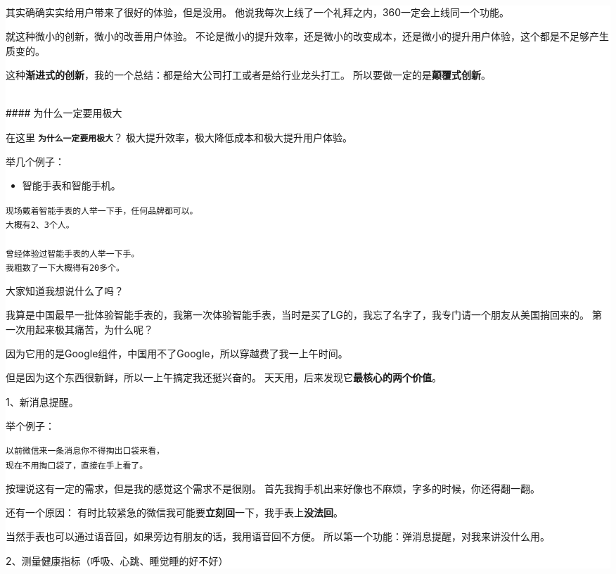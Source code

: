 其实确确实实给用户带来了很好的体验，但是没用。
他说我每次上线了一个礼拜之内，360一定会上线同一个功能。
<br/>

就这种微小的创新，微小的改善用户体验。
不论是微小的提升效率，还是微小的改变成本，还是微小的提升用户体验，这个都是不足够产生质变的。
<br/>

这种**渐进式的创新**，我的一个总结：都是给大公司打工或者是给行业龙头打工。
所以要做一定的是**颠覆式创新**。


<br/>
#### 为什么一定要用极大

在这里 **`为什么一定要用极大`**？
极大提升效率，极大降低成本和极大提升用户体验。

举几个例子：

- 智能手表和智能手机。

```
现场戴着智能手表的人举一下手，任何品牌都可以。
大概有2、3个人。

曾经体验过智能手表的人举一下手。
我粗数了一下大概得有20多个。
```

大家知道我想说什么了吗？

我算是中国最早一批体验智能手表的，我第一次体验智能手表，当时是买了LG的，我忘了名字了，我专门请一个朋友从美国捎回来的。
第一次用起来极其痛苦，为什么呢？

因为它用的是Google组件，中国用不了Google，所以穿越费了我一上午时间。

但是因为这个东西很新鲜，所以一上午搞定我还挺兴奋的。
天天用，后来发现它**最核心的两个价值**。

1、新消息提醒。

举个例子：

```
以前微信来一条消息你不得掏出口袋来看，
现在不用掏口袋了，直接在手上看了。
```

按理说这有一定的需求，但是我的感觉这个需求不是很刚。
首先我掏手机出来好像也不麻烦，字多的时候，你还得翻一翻。

还有一个原因：
有时比较紧急的微信我可能要**立刻回**一下，我手表上**没法回**。

当然手表也可以通过语音回，如果旁边有朋友的话，我用语音回不方便。
所以第一个功能：弹消息提醒，对我来讲没什么用。

2、测量健康指标（呼吸、心跳、睡觉睡的好不好）
